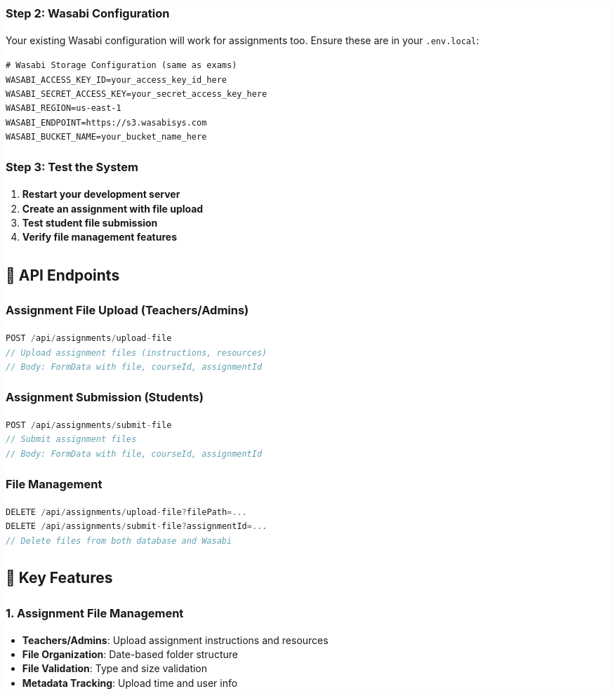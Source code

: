 ### **Step 2: Wasabi Configuration**

Your existing Wasabi configuration will work for assignments too. Ensure these are in your `.env.local`:

```env
# Wasabi Storage Configuration (same as exams)
WASABI_ACCESS_KEY_ID=your_access_key_id_here
WASABI_SECRET_ACCESS_KEY=your_secret_access_key_here
WASABI_REGION=us-east-1
WASABI_ENDPOINT=https://s3.wasabisys.com
WASABI_BUCKET_NAME=your_bucket_name_here
```

### **Step 3: Test the System**

1. **Restart your development server**
2. **Create an assignment with file upload**
3. **Test student file submission**
4. **Verify file management features**

## 🔧 **API Endpoints**

### **Assignment File Upload (Teachers/Admins)**
```typescript
POST /api/assignments/upload-file
// Upload assignment files (instructions, resources)
// Body: FormData with file, courseId, assignmentId
```

### **Assignment Submission (Students)**
```typescript
POST /api/assignments/submit-file
// Submit assignment files
// Body: FormData with file, courseId, assignmentId
```

### **File Management**
```typescript
DELETE /api/assignments/upload-file?filePath=...
DELETE /api/assignments/submit-file?assignmentId=...
// Delete files from both database and Wasabi
```

## 🎯 **Key Features**

### **1. Assignment File Management**
- **Teachers/Admins**: Upload assignment instructions and resources
- **File Organization**: Date-based folder structure
- **File Validation**: Type and size validation
- **Metadata Tracking**: Upload time and user info
